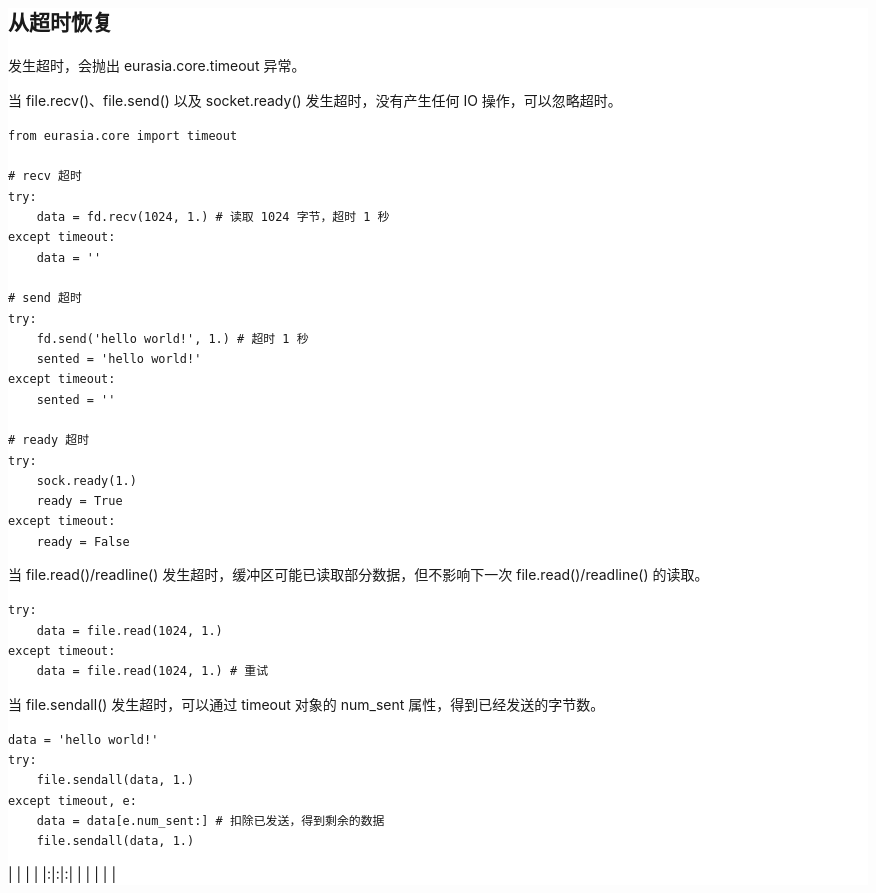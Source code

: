 ## 从超时恢复 ##

发生超时，会抛出 eurasia.core.timeout 异常。

当 file.recv()、file.send() 以及 socket.ready() 发生超时，没有产生任何 IO 操作，可以忽略超时。

```
from eurasia.core import timeout

# recv 超时
try:
    data = fd.recv(1024, 1.) # 读取 1024 字节，超时 1 秒
except timeout:
    data = ''

# send 超时
try:
    fd.send('hello world!', 1.) # 超时 1 秒
    sented = 'hello world!'
except timeout:
    sented = ''

# ready 超时
try:
    sock.ready(1.)
    ready = True
except timeout:
    ready = False
```

当 file.read()/readline() 发生超时，缓冲区可能已读取部分数据，但不影响下一次 file.read()/readline() 的读取。

```
try:
    data = file.read(1024, 1.)
except timeout:
    data = file.read(1024, 1.) # 重试
```

当 file.sendall() 发生超时，可以通过 timeout 对象的 num\_sent 属性，得到已经发送的字节数。

```
data = 'hello world!'
try:
    file.sendall(data, 1.)
except timeout, e:
    data = data[e.num_sent:] # 扣除已发送，得到剩余的数据
    file.sendall(data, 1.)
```


| | | |
|:|:|:|
| | |
| |
